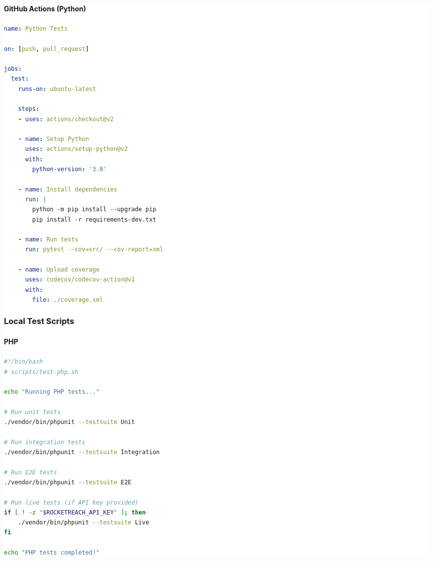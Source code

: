 #### GitHub Actions (Python)

```yaml
name: Python Tests

on: [push, pull_request]

jobs:
  test:
    runs-on: ubuntu-latest
    
    steps:
    - uses: actions/checkout@v2
    
    - name: Setup Python
      uses: actions/setup-python@v2
      with:
        python-version: '3.8'
    
    - name: Install dependencies
      run: |
        python -m pip install --upgrade pip
        pip install -r requirements-dev.txt
    
    - name: Run tests
      run: pytest --cov=src/ --cov-report=xml
    
    - name: Upload coverage
      uses: codecov/codecov-action@v1
      with:
        file: ./coverage.xml
```

### Local Test Scripts

#### PHP

```bash
#!/bin/bash
# scripts/test-php.sh

echo "Running PHP tests..."

# Run unit tests
./vendor/bin/phpunit --testsuite Unit

# Run integration tests
./vendor/bin/phpunit --testsuite Integration

# Run E2E tests
./vendor/bin/phpunit --testsuite E2E

# Run live tests (if API key provided)
if [ ! -z "$ROCKETREACH_API_KEY" ]; then
    ./vendor/bin/phpunit --testsuite Live
fi

echo "PHP tests completed!"
```
